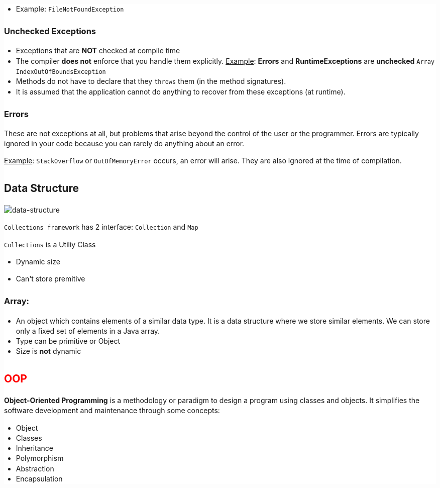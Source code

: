 - Example: `FileNotFoundException`

### Unchecked Exceptions

- Exceptions that are **NOT** checked at compile time
- The compiler **does not** enforce that you handle them explicitly. 
  <u>Example</u>: **Errors** and **RuntimeExceptions** are **unchecked** `ArrayIndexOutOfBoundsException`
- Methods do not have to declare that they `throws` them (in the method signatures). 
- It is assumed that the application cannot do anything to recover from these exceptions (at runtime). 

### Errors

These are not exceptions at all, but problems that arise beyond the control of the user or the programmer. Errors are typically ignored in your code because you can rarely do anything about an error. 

<u>Example</u>: `StackOverflow` or `OutOfMemoryError` occurs, an error will arise. They are also ignored at the time of compilation. 



## Data Structure



![data-structure](https://i.stack.imgur.com/XhKOu.jpg)



`Collections framework` has 2 interface: `Collection` and `Map`

`Collections` is a Utiliy Class

- Dynamic size

- Can't store premitive

  

### Array:

- An object which contains elements of a similar data type. It is a data structure where we store similar elements. We can store only a fixed set of elements in a Java array.
- Type can be primitive or Object
- Size is **not** dynamic



## <span style="color:red">OOP</span>

**Object-Oriented Programming** is a methodology or paradigm to design a program using classes and objects. It simplifies the software development and maintenance through some concepts: 

- Object
- Classes
- Inheritance
- Polymorphism
- Abstraction
- Encapsulation
